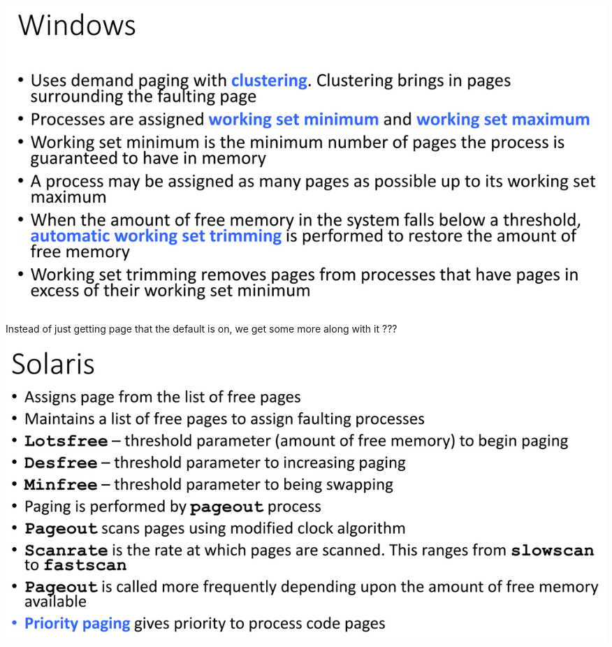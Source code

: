 ![Alt text](img/Lecture18-19/image-6.png)  

Instead of just getting page that the default is on, we get some more along with it ???

![Alt text](img/Lecture18-19/image-7.png)  

